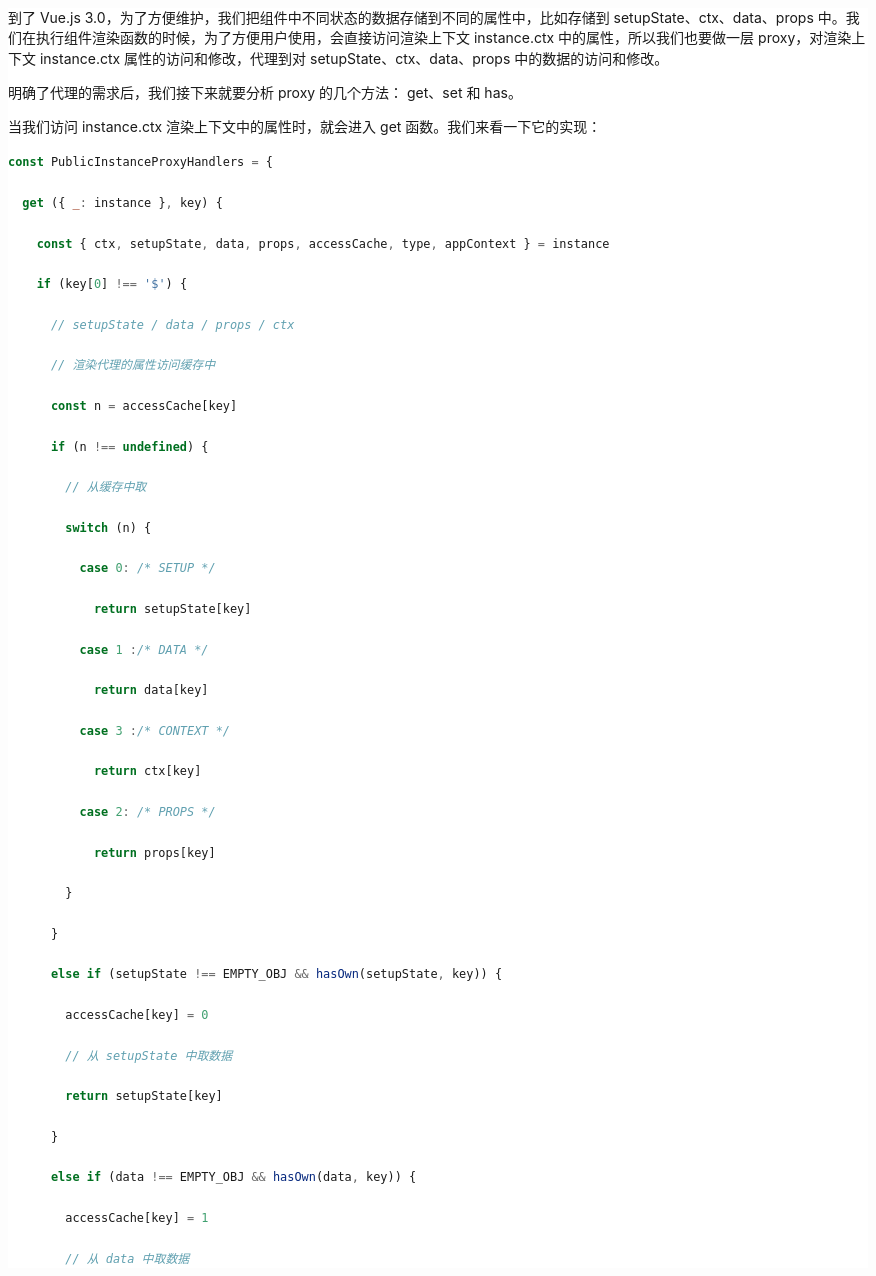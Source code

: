 到了 Vue.js 3.0，为了方便维护，我们把组件中不同状态的数据存储到不同的属性中，比如存储到 setupState、ctx、data、props 中。我们在执行组件渲染函数的时候，为了方便用户使用，会直接访问渲染上下文 instance.ctx 中的属性，所以我们也要做一层 proxy，对渲染上下文 instance.ctx 属性的访问和修改，代理到对 setupState、ctx、data、props 中的数据的访问和修改。

明确了代理的需求后，我们接下来就要分析 proxy 的几个方法： get、set 和 has。

当我们访问 instance.ctx 渲染上下文中的属性时，就会进入 get 函数。我们来看一下它的实现：

```js
const PublicInstanceProxyHandlers = {

  get ({ _: instance }, key) {

    const { ctx, setupState, data, props, accessCache, type, appContext } = instance

    if (key[0] !== '$') {

      // setupState / data / props / ctx

      // 渲染代理的属性访问缓存中

      const n = accessCache[key]

      if (n !== undefined) {

        // 从缓存中取

        switch (n) {

          case 0: /* SETUP */

            return setupState[key]

          case 1 :/* DATA */

            return data[key]

          case 3 :/* CONTEXT */

            return ctx[key]

          case 2: /* PROPS */

            return props[key]

        }

      }

      else if (setupState !== EMPTY_OBJ && hasOwn(setupState, key)) {

        accessCache[key] = 0

        // 从 setupState 中取数据

        return setupState[key]

      }

      else if (data !== EMPTY_OBJ && hasOwn(data, key)) {

        accessCache[key] = 1

        // 从 data 中取数据

```